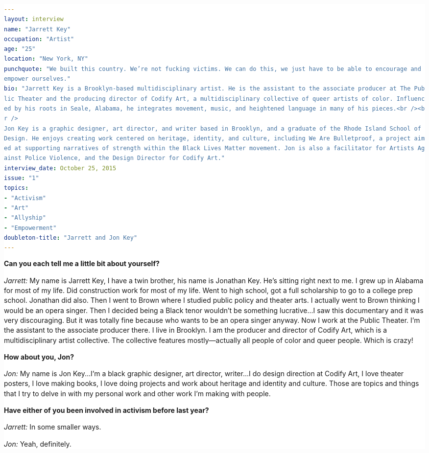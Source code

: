```yaml
---
layout: interview
name: "Jarrett Key"
occupation: "Artist"
age: "25"
location: "New York, NY"
punchquote: "We built this country. We’re not fucking victims. We can do this, we just have to be able to encourage and empower ourselves."
bio: "Jarrett Key is a Brooklyn-based multidisciplinary artist. He is the assistant to the associate producer at The Public Theater and the producing director of Codify Art, a multidisciplinary collective of queer artists of color. Influenced by his roots in Seale, Alabama, he integrates movement, music, and heightened language in many of his pieces.<br /><br />
Jon Key is a graphic designer, art director, and writer based in Brooklyn, and a graduate of the Rhode Island School of Design. He enjoys creating work centered on heritage, identity, and culture, including We Are Bulletproof, a project aimed at supporting narratives of strength within the Black Lives Matter movement. Jon is also a facilitator for Artists Against Police Violence, and the Design Director for Codify Art."
interview_date: October 25, 2015
issue: "1"   
topics:
- "Activism"
- "Art"
- "Allyship"
- "Empowerment"
doubleton-title: "Jarrett and Jon Key"
---
```


**Can you each tell me a little bit about yourself?**

*Jarrett:* My name is Jarrett Key, I have a twin brother, his name is Jonathan Key. He’s sitting right next to me. I grew up in Alabama for most of my life. Did construction work for most of my life. Went to high school, got a full scholarship to go to a college prep school. Jonathan did also. Then I went to Brown where I studied public policy and theater arts. I actually went to Brown thinking I would be an opera singer. Then I decided being a Black tenor wouldn’t be something lucrative...I saw this documentary and it was very discouraging. But it was totally fine because who wants to be an opera singer anyway. Now I work at the Public Theater. I’m the assistant to the associate producer there. I live in Brooklyn. I am the producer and director of Codify Art, which is a multidisciplinary artist collective. The collective features mostly—actually all people of color and queer people. Which is crazy!

**How about you, Jon?**

*Jon:* My name is Jon Key...I’m a black graphic designer, art director, writer...I do design direction at Codify Art, I love theater posters, I love making books, I love doing projects and work about heritage and identity and culture. Those are topics and things that I try to delve in with my personal work and other work I’m making with people.

**Have either of you been involved in activism before last year?**

*Jarrett:* In some smaller ways.

*Jon:* Yeah, definitely.
